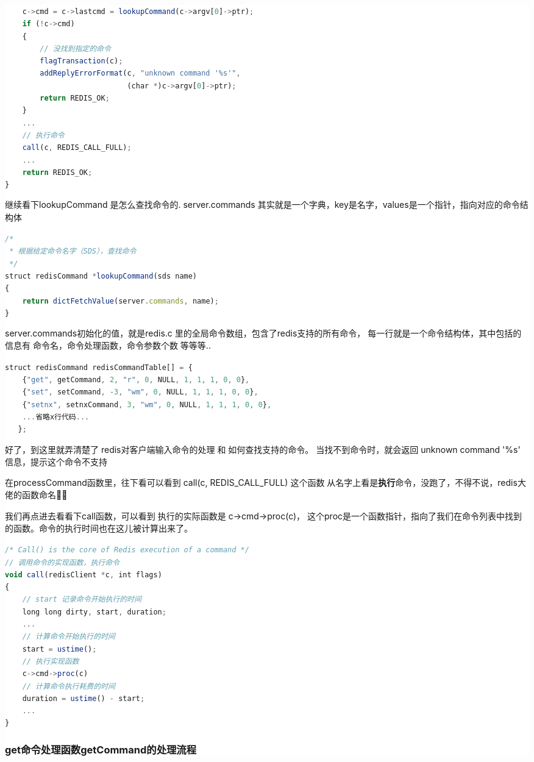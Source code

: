 ```javascript
    c->cmd = c->lastcmd = lookupCommand(c->argv[0]->ptr);
    if (!c->cmd)
    {
        // 没找到指定的命令
        flagTransaction(c);
        addReplyErrorFormat(c, "unknown command '%s'",
                            (char *)c->argv[0]->ptr);
        return REDIS_OK;
    }
    ...
    // 执行命令        
    call(c, REDIS_CALL_FULL);
    ...
    return REDIS_OK;
}
```

继续看下lookupCommand 是怎么查找命令的.
server.commands 其实就是一个字典，key是名字，values是一个指针，指向对应的命令结构体
```javascript
/*
 * 根据给定命令名字（SDS），查找命令
 */
struct redisCommand *lookupCommand(sds name)
{
    return dictFetchValue(server.commands, name);
}
```
server.commands初始化的值，就是redis.c 里的全局命令数组，包含了redis支持的所有命令，
每一行就是一个命令结构体，其中包括的信息有 命令名，命令处理函数，命令参数个数 等等等..
```javascript
struct redisCommand redisCommandTable[] = {
    {"get", getCommand, 2, "r", 0, NULL, 1, 1, 1, 0, 0},
    {"set", setCommand, -3, "wm", 0, NULL, 1, 1, 1, 0, 0},
    {"setnx", setnxCommand, 3, "wm", 0, NULL, 1, 1, 1, 0, 0},
    ...省略x行代码...
   };

```
好了，到这里就弄清楚了 redis对客户端输入命令的处理 和 如何查找支持的命令。
当找不到命令时，就会返回 unknown command '%s' 信息，提示这个命令不支持

在processCommand函数里，往下看可以看到 call(c, REDIS_CALL_FULL) 这个函数
从名字上看是**执行**命令，没跑了，不得不说，redis大佬的函数命名🐂🍺 


我们再点进去看看下call函数，可以看到 执行的实际函数是 c->cmd->proc\(c\)， 这个proc是一个函数指针，指向了我们在命令列表中找到的函数。命令的执行时间也在这儿被计算出来了。
```javascript
/* Call() is the core of Redis execution of a command */
// 调用命令的实现函数，执行命令
void call(redisClient *c, int flags)
{
    // start 记录命令开始执行的时间
    long long dirty, start, duration;
    ...
    // 计算命令开始执行的时间
    start = ustime();
    // 执行实现函数
    c->cmd->proc(c)
    // 计算命令执行耗费的时间
    duration = ustime() - start;
    ...
}
```
### get命令处理函数getCommand的处理流程